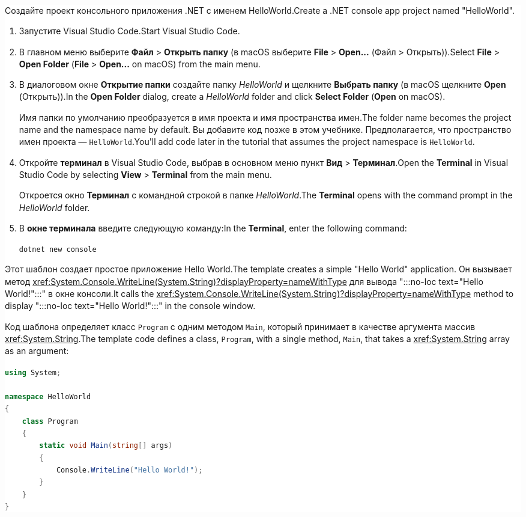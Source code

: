 <span data-ttu-id="4e4ce-112">Создайте проект консольного приложения .NET с именем HelloWorld.</span><span class="sxs-lookup"><span data-stu-id="4e4ce-112">Create a .NET console app project named "HelloWorld".</span></span>

1. <span data-ttu-id="4e4ce-113">Запустите Visual Studio Code.</span><span class="sxs-lookup"><span data-stu-id="4e4ce-113">Start Visual Studio Code.</span></span>

1. <span data-ttu-id="4e4ce-114">В главном меню выберите **Файл** > **Открыть папку** (в macOS выберите **File** > **Open...**  (Файл > Открыть)).</span><span class="sxs-lookup"><span data-stu-id="4e4ce-114">Select **File** > **Open Folder** (**File** > **Open...** on macOS) from the main menu.</span></span>

1. <span data-ttu-id="4e4ce-115">В диалоговом окне **Открытие папки** создайте папку *HelloWorld* и щелкните **Выбрать папку** (в macOS щелкните **Open** (Открыть)).</span><span class="sxs-lookup"><span data-stu-id="4e4ce-115">In the **Open Folder** dialog, create a *HelloWorld* folder and click **Select Folder** (**Open** on macOS).</span></span>

   <span data-ttu-id="4e4ce-116">Имя папки по умолчанию преобразуется в имя проекта и имя пространства имен.</span><span class="sxs-lookup"><span data-stu-id="4e4ce-116">The folder name becomes the project name and the namespace name by default.</span></span> <span data-ttu-id="4e4ce-117">Вы добавите код позже в этом учебнике. Предполагается, что пространство имен проекта — `HelloWorld`.</span><span class="sxs-lookup"><span data-stu-id="4e4ce-117">You'll add code later in the tutorial that assumes the project namespace is `HelloWorld`.</span></span>

1. <span data-ttu-id="4e4ce-118">Откройте **терминал** в Visual Studio Code, выбрав в основном меню пункт **Вид** > **Терминал**.</span><span class="sxs-lookup"><span data-stu-id="4e4ce-118">Open the **Terminal** in Visual Studio Code by selecting **View** > **Terminal** from the main menu.</span></span>

   <span data-ttu-id="4e4ce-119">Откроется окно **Терминал** с командной строкой в папке *HelloWorld*.</span><span class="sxs-lookup"><span data-stu-id="4e4ce-119">The **Terminal** opens with the command prompt in the *HelloWorld* folder.</span></span>

1. <span data-ttu-id="4e4ce-120">В **окне терминала** введите следующую команду:</span><span class="sxs-lookup"><span data-stu-id="4e4ce-120">In the **Terminal**, enter the following command:</span></span>

   ```dotnetcli
   dotnet new console
   ```

<span data-ttu-id="4e4ce-121">Этот шаблон создает простое приложение Hello World.</span><span class="sxs-lookup"><span data-stu-id="4e4ce-121">The template creates a simple "Hello World" application.</span></span> <span data-ttu-id="4e4ce-122">Он вызывает метод <xref:System.Console.WriteLine(System.String)?displayProperty=nameWithType> для вывода ":::no-loc text="Hello World!":::" в окне консоли.</span><span class="sxs-lookup"><span data-stu-id="4e4ce-122">It calls the <xref:System.Console.WriteLine(System.String)?displayProperty=nameWithType> method to display ":::no-loc text="Hello World!":::" in the console window.</span></span>

<span data-ttu-id="4e4ce-123">Код шаблона определяет класс `Program` с одним методом `Main`, который принимает в качестве аргумента массив <xref:System.String>.</span><span class="sxs-lookup"><span data-stu-id="4e4ce-123">The template code defines a class, `Program`, with a single method, `Main`, that takes a <xref:System.String> array as an argument:</span></span>

```csharp
using System;

namespace HelloWorld
{
    class Program
    {
        static void Main(string[] args)
        {
            Console.WriteLine("Hello World!");
        }
    }
}
```
